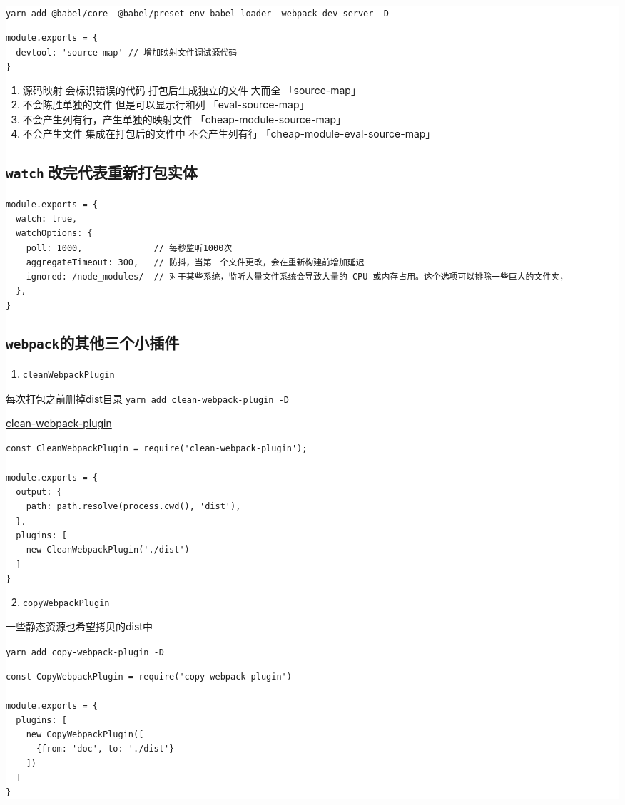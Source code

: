 `yarn add @babel/core  @babel/preset-env babel-loader  webpack-dev-server -D`

```
module.exports = {
  devtool: 'source-map' // 增加映射文件调试源代码
}
```
1. 源码映射 会标识错误的代码 打包后生成独立的文件 大而全 「source-map」
2. 不会陈胜单独的文件 但是可以显示行和列  「eval-source-map」
3. 不会产生列有行，产生单独的映射文件  「cheap-module-source-map」
4. 不会产生文件 集成在打包后的文件中 不会产生列有行 「cheap-module-eval-source-map」


## `watch` 改完代表重新打包实体

```
module.exports = {
  watch: true,
  watchOptions: {
    poll: 1000,              // 每秒监听1000次
    aggregateTimeout: 300,   // 防抖，当第一个文件更改，会在重新构建前增加延迟
    ignored: /node_modules/  // 对于某些系统，监听大量文件系统会导致大量的 CPU 或内存占用。这个选项可以排除一些巨大的文件夹，
  },
}
```


## `webpack`的其他三个小插件

1. `cleanWebpackPlugin`

每次打包之前删掉dist目录
`yarn add clean-webpack-plugin -D`

[clean-webpack-plugin](https://github.com/johnagan/clean-webpack-plugin)

```
const CleanWebpackPlugin = require('clean-webpack-plugin');

module.exports = {
  output: {
    path: path.resolve(process.cwd(), 'dist'),
  },
  plugins: [
    new CleanWebpackPlugin('./dist')
  ]
}
```

2. `copyWebpackPlugin`

一些静态资源也希望拷贝的dist中

`yarn add copy-webpack-plugin -D`

```
const CopyWebpackPlugin = require('copy-webpack-plugin')

module.exports = {
  plugins: [
    new CopyWebpackPlugin([
      {from: 'doc', to: './dist'}
    ])
  ]
}
```
